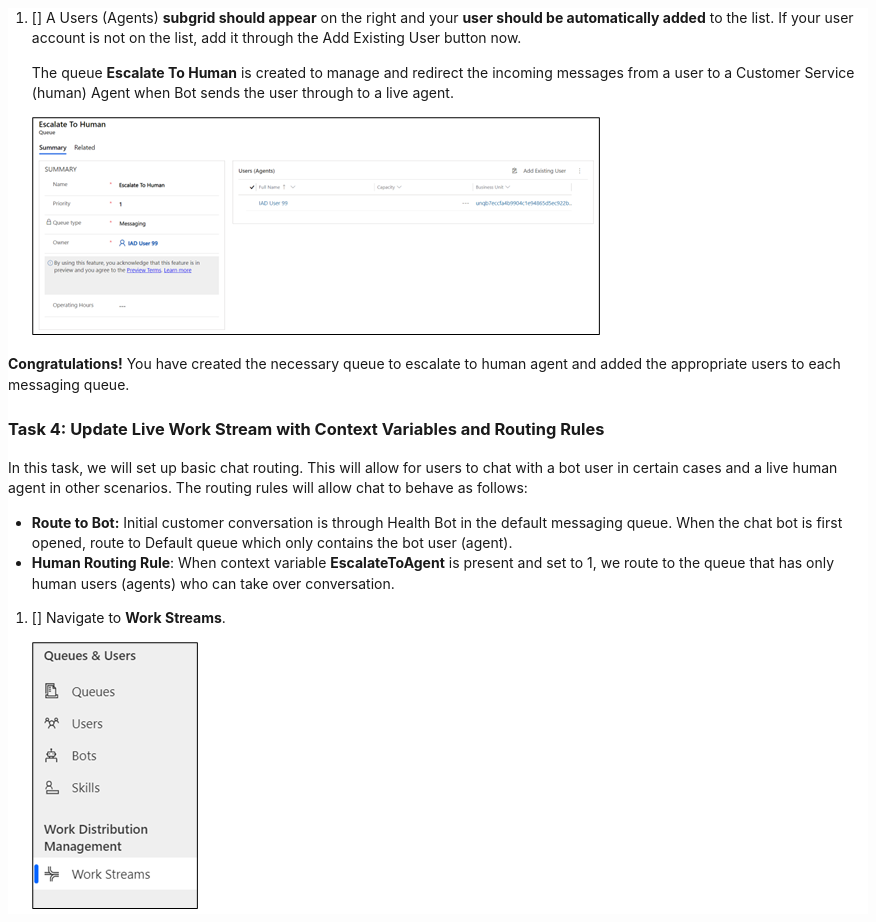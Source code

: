 1. [] A Users (Agents) **subgrid should appear** on the right and your **user should be automatically added** to the list. If your user account is not on the list, add it through the Add Existing User button now. 

    The queue **Escalate To Human** is created to manage and redirect the incoming messages from a user to a Customer Service (human) Agent when Bot sends the user through to a live agent.

    ![A screenshot of a computer Description automatically generated](./IMAGES/Lab02/L2P60.png)

**Congratulations!** You have created the necessary queue to escalate to human agent and added the appropriate users to each messaging queue.


### Task 4: Update Live Work Stream with Context Variables and Routing Rules

In this task, we will set up basic chat routing. This will allow for users to chat with a bot user in certain cases and a live human agent in other scenarios. The routing rules will allow chat to behave as follows:

-   **Route to Bot:** Initial customer conversation is through Health Bot in the default messaging queue. When the chat bot is first opened, route to Default queue which only contains the bot user (agent).
-   **Human Routing Rule**: When context variable **EscalateToAgent** is present and set to 1, we route to the queue that has only human users (agents) who can take over conversation.

1. [] Navigate to **Work Streams**.

    ![Table Description automatically generated](./IMAGES/Lab02/L2P61.png)
